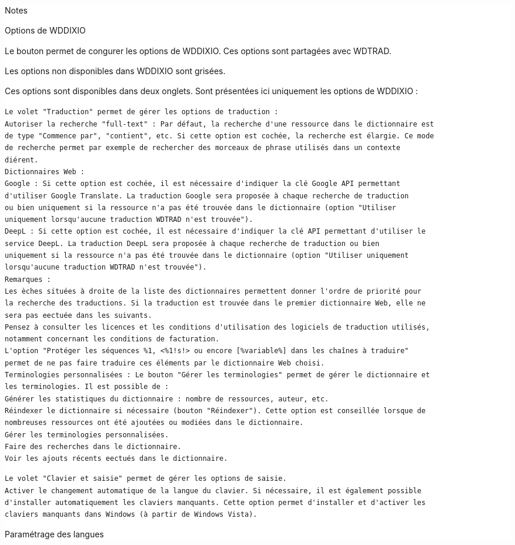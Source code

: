 Notes

Options de WDDIXIO

Le bouton permet de congurer les options de WDDIXIO. Ces options sont partagées avec WDTRAD.

Les options non disponibles dans WDDIXIO sont grisées.


Ces options sont disponibles dans deux onglets. Sont présentées ici uniquement les options de WDDIXIO :

```
Le volet "Traduction" permet de gérer les options de traduction :
Autoriser la recherche "full-text" : Par défaut, la recherche d'une ressource dans le dictionnaire est
de type "Commence par", "contient", etc. Si cette option est cochée, la recherche est élargie. Ce mode
de recherche permet par exemple de rechercher des morceaux de phrase utilisés dans un contexte
diérent.
Dictionnaires Web :
Google : Si cette option est cochée, il est nécessaire d'indiquer la clé Google API permettant
d'utiliser Google Translate. La traduction Google sera proposée à chaque recherche de traduction
ou bien uniquement si la ressource n'a pas été trouvée dans le dictionnaire (option "Utiliser
uniquement lorsqu'aucune traduction WDTRAD n'est trouvée").
DeepL : Si cette option est cochée, il est nécessaire d'indiquer la clé API permettant d'utiliser le
service DeepL. La traduction DeepL sera proposée à chaque recherche de traduction ou bien
uniquement si la ressource n'a pas été trouvée dans le dictionnaire (option "Utiliser uniquement
lorsqu'aucune traduction WDTRAD n'est trouvée").
Remarques :
Les èches situées à droite de la liste des dictionnaires permettent donner l'ordre de priorité pour
la recherche des traductions. Si la traduction est trouvée dans le premier dictionnaire Web, elle ne
sera pas eectuée dans les suivants.
Pensez à consulter les licences et les conditions d'utilisation des logiciels de traduction utilisés,
notamment concernant les conditions de facturation.
L'option "Protéger les séquences %1, <%1!s!> ou encore [%variable%] dans les chaînes à traduire"
permet de ne pas faire traduire ces éléments par le dictionnaire Web choisi.
Terminologies personnalisées : Le bouton "Gérer les terminologies" permet de gérer le dictionnaire et
les terminologies. Il est possible de :
Générer les statistiques du dictionnaire : nombre de ressources, auteur, etc.
Réindexer le dictionnaire si nécessaire (bouton "Réindexer"). Cette option est conseillée lorsque de
nombreuses ressources ont été ajoutées ou modiées dans le dictionnaire.
Gérer les terminologies personnalisées.
Faire des recherches dans le dictionnaire.
Voir les ajouts récents eectués dans le dictionnaire.
```
```
Le volet "Clavier et saisie" permet de gérer les options de saisie.
Activer le changement automatique de la langue du clavier. Si nécessaire, il est également possible
d'installer automatiquement les claviers manquants. Cette option permet d'installer et d'activer les
claviers manquants dans Windows (à partir de Windows Vista).
```
Paramétrage des langues
